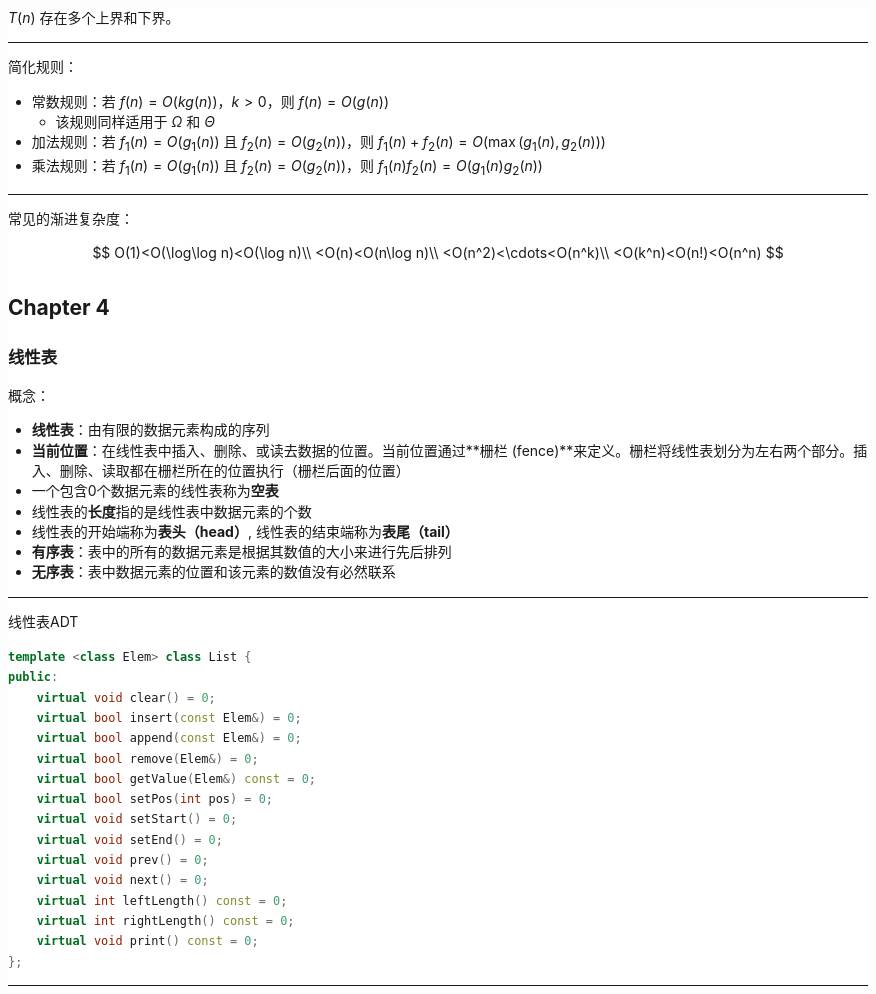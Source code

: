 $T(n)$ 存在多个上界和下界。

-----------------

简化规则：

- 常数规则：若 $f(n)=O(kg(n))$，$k>0$，则 $f(n)=O(g(n))$
  - 该规则同样适用于 $\Omega$ 和 $\Theta$
- 加法规则：若 $f_1(n)=O(g_1(n))$ 且 $f_2(n)=O(g_2(n))$，则 $f_1(n)+f_2(n)=O(\max(g_1(n),g_2(n)))$
- 乘法规则：若 $f_1(n)=O(g_1(n))$ 且 $f_2(n)=O(g_2(n))$，则 $f_1(n)f_2(n)=O(g_1(n)g_2(n))$

----------------

常见的渐进复杂度：

$$
O(1)<O(\log\log n)<O(\log n)\\
<O(n)<O(n\log n)\\
<O(n^2)<\cdots<O(n^k)\\
<O(k^n)<O(n!)<O(n^n)
$$

## Chapter 4

### 线性表

概念：

- **线性表**：由有限的数据元素构成的序列
- **当前位置**：在线性表中插入、删除、或读去数据的位置。当前位置通过**栅栏 (fence)**来定义。栅栏将线性表划分为左右两个部分。插入、删除、读取都在栅栏所在的位置执行（栅栏后面的位置）
- 一个包含0个数据元素的线性表称为**空表**
- 线性表的**长度**指的是线性表中数据元素的个数
- 线性表的开始端称为**表头（head）**, 线性表的结束端称为**表尾（tail）**
- **有序表**：表中的所有的数据元素是根据其数值的大小来进行先后排列
- **无序表**：表中数据元素的位置和该元素的数值没有必然联系

---

线性表ADT

```cpp
template <class Elem> class List {
public:
    virtual void clear() = 0;
    virtual bool insert(const Elem&) = 0;
    virtual bool append(const Elem&) = 0;
    virtual bool remove(Elem&) = 0;
    virtual bool getValue(Elem&) const = 0;
    virtual bool setPos(int pos) = 0;
    virtual void setStart() = 0;
    virtual void setEnd() = 0;
    virtual void prev() = 0;
    virtual void next() = 0;
    virtual int leftLength() const = 0;
    virtual int rightLength() const = 0;
    virtual void print() const = 0;
};
```

---
